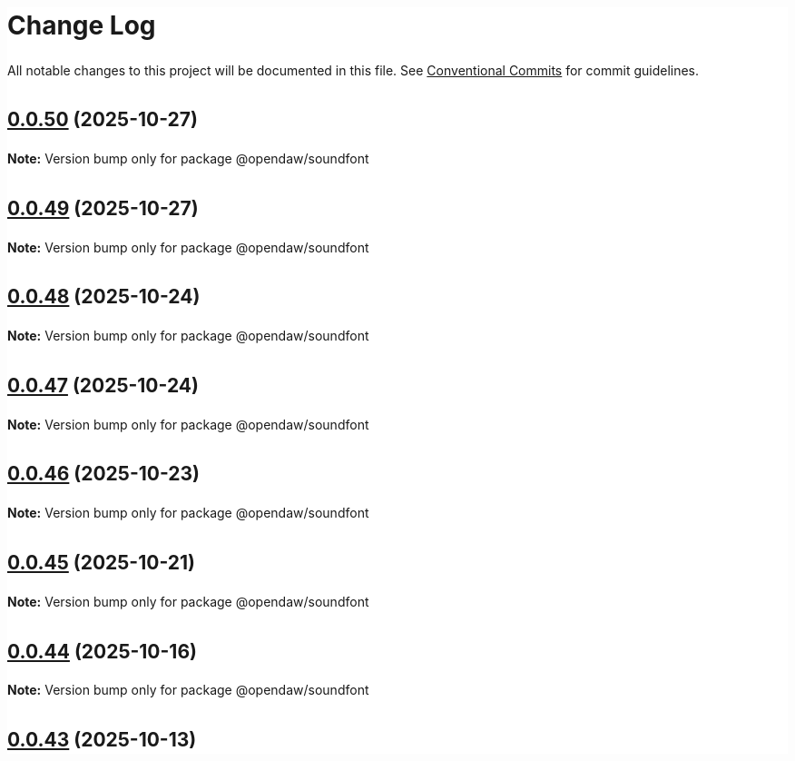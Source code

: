 # Change Log

All notable changes to this project will be documented in this file.
See [Conventional Commits](https://conventionalcommits.org) for commit guidelines.

## [0.0.50](https://github.com/andremichelle/openDAW/compare/@opendaw/soundfont@0.0.49...@opendaw/soundfont@0.0.50) (2025-10-27)

**Note:** Version bump only for package @opendaw/soundfont

## [0.0.49](https://github.com/andremichelle/openDAW/compare/@opendaw/soundfont@0.0.48...@opendaw/soundfont@0.0.49) (2025-10-27)

**Note:** Version bump only for package @opendaw/soundfont

## [0.0.48](https://github.com/andremichelle/openDAW/compare/@opendaw/soundfont@0.0.47...@opendaw/soundfont@0.0.48) (2025-10-24)

**Note:** Version bump only for package @opendaw/soundfont

## [0.0.47](https://github.com/andremichelle/openDAW/compare/@opendaw/soundfont@0.0.46...@opendaw/soundfont@0.0.47) (2025-10-24)

**Note:** Version bump only for package @opendaw/soundfont

## [0.0.46](https://github.com/andremichelle/openDAW/compare/@opendaw/soundfont@0.0.45...@opendaw/soundfont@0.0.46) (2025-10-23)

**Note:** Version bump only for package @opendaw/soundfont

## [0.0.45](https://github.com/andremichelle/openDAW/compare/@opendaw/soundfont@0.0.44...@opendaw/soundfont@0.0.45) (2025-10-21)

**Note:** Version bump only for package @opendaw/soundfont

## [0.0.44](https://github.com/andremichelle/openDAW/compare/@opendaw/soundfont@0.0.43...@opendaw/soundfont@0.0.44) (2025-10-16)

**Note:** Version bump only for package @opendaw/soundfont

## [0.0.43](https://github.com/andremichelle/openDAW/compare/@opendaw/soundfont@0.0.42...@opendaw/soundfont@0.0.43) (2025-10-13)
